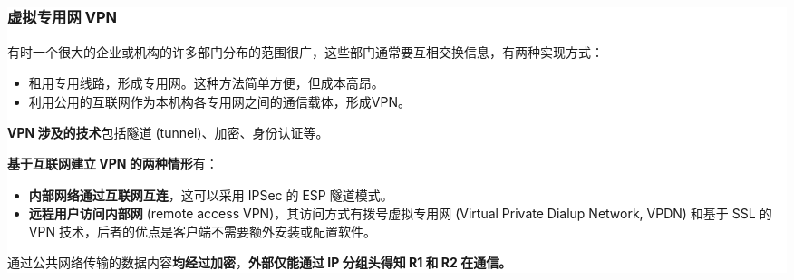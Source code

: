  

### **虚拟专用网 VPN**

有时一个很大的企业或机构的许多部门分布的范围很广，这些部门通常要互相交换信息，有两种实现方式：

- 租用专用线路，形成专用网。这种方法简单方便，但成本高昂。
- 利用公用的互联网作为本机构各专用网之间的通信载体，形成VPN。

**VPN 涉及的技术**包括隧道 (tunnel)、加密、身份认证等。

**基于互联网建立 VPN 的两种情形**有：

- **内部网络通过互联网互连**，这可以采用 IPSec 的 ESP 隧道模式。
- **远程用户访问内部网** (remote access VPN)，其访问方式有拨号虚拟专用网 (Virtual Private Dialup Network, VPDN) 和基于 SSL 的 VPN 技术，后者的优点是客户端不需要额外安装或配置软件。

通过公共网络传输的数据内容**均经过加密**，**外部仅能通过 IP 分组头得知 R1 和 R2 在通信。**
